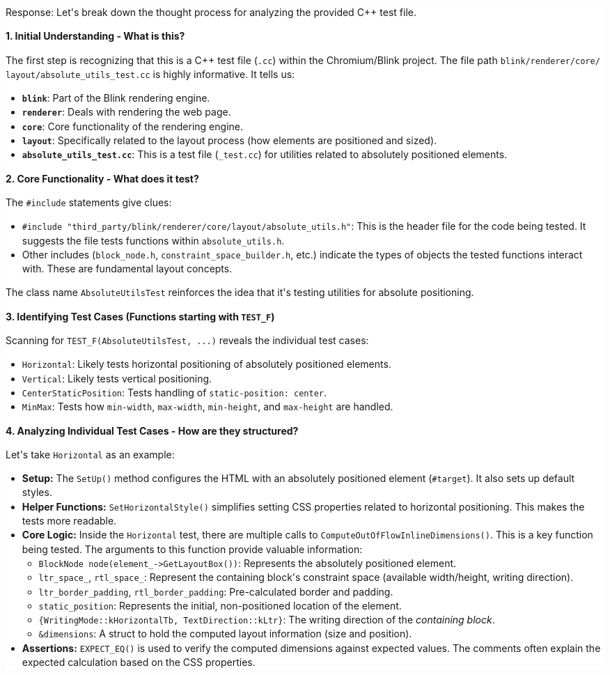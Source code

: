 Response:
Let's break down the thought process for analyzing the provided C++ test file.

**1. Initial Understanding - What is this?**

The first step is recognizing that this is a C++ test file (`.cc`) within the Chromium/Blink project. The file path `blink/renderer/core/layout/absolute_utils_test.cc` is highly informative. It tells us:

* **`blink`**:  Part of the Blink rendering engine.
* **`renderer`**: Deals with rendering the web page.
* **`core`**:  Core functionality of the rendering engine.
* **`layout`**: Specifically related to the layout process (how elements are positioned and sized).
* **`absolute_utils_test.cc`**:  This is a test file (`_test.cc`) for utilities related to absolutely positioned elements.

**2. Core Functionality - What does it test?**

The `#include` statements give clues:

* `#include "third_party/blink/renderer/core/layout/absolute_utils.h"`: This is the header file for the code being tested. It suggests the file tests functions within `absolute_utils.h`.
* Other includes (`block_node.h`, `constraint_space_builder.h`, etc.) indicate the types of objects the tested functions interact with. These are fundamental layout concepts.

The class name `AbsoluteUtilsTest` reinforces the idea that it's testing utilities for absolute positioning.

**3. Identifying Test Cases (Functions starting with `TEST_F`)**

Scanning for `TEST_F(AbsoluteUtilsTest, ...)` reveals the individual test cases:

* `Horizontal`:  Likely tests horizontal positioning of absolutely positioned elements.
* `Vertical`:  Likely tests vertical positioning.
* `CenterStaticPosition`:  Tests handling of `static-position: center`.
* `MinMax`: Tests how `min-width`, `max-width`, `min-height`, and `max-height` are handled.

**4. Analyzing Individual Test Cases - How are they structured?**

Let's take `Horizontal` as an example:

* **Setup:**  The `SetUp()` method configures the HTML with an absolutely positioned element (`#target`). It also sets up default styles.
* **Helper Functions:**  `SetHorizontalStyle()` simplifies setting CSS properties related to horizontal positioning. This makes the tests more readable.
* **Core Logic:** Inside the `Horizontal` test, there are multiple calls to `ComputeOutOfFlowInlineDimensions()`. This is a key function being tested. The arguments to this function provide valuable information:
    * `BlockNode node(element_->GetLayoutBox())`:  Represents the absolutely positioned element.
    * `ltr_space_`, `rtl_space_`: Represent the containing block's constraint space (available width/height, writing direction).
    * `ltr_border_padding`, `rtl_border_padding`:  Pre-calculated border and padding.
    * `static_position`:  Represents the initial, non-positioned location of the element.
    * `{WritingMode::kHorizontalTb, TextDirection::kLtr}`:  The writing direction of the *containing block*.
    * `&dimensions`:  A struct to hold the computed layout information (size and position).
* **Assertions:** `EXPECT_EQ()` is used to verify the computed dimensions against expected values. The comments often explain the expected calculation based on the CSS properties.
